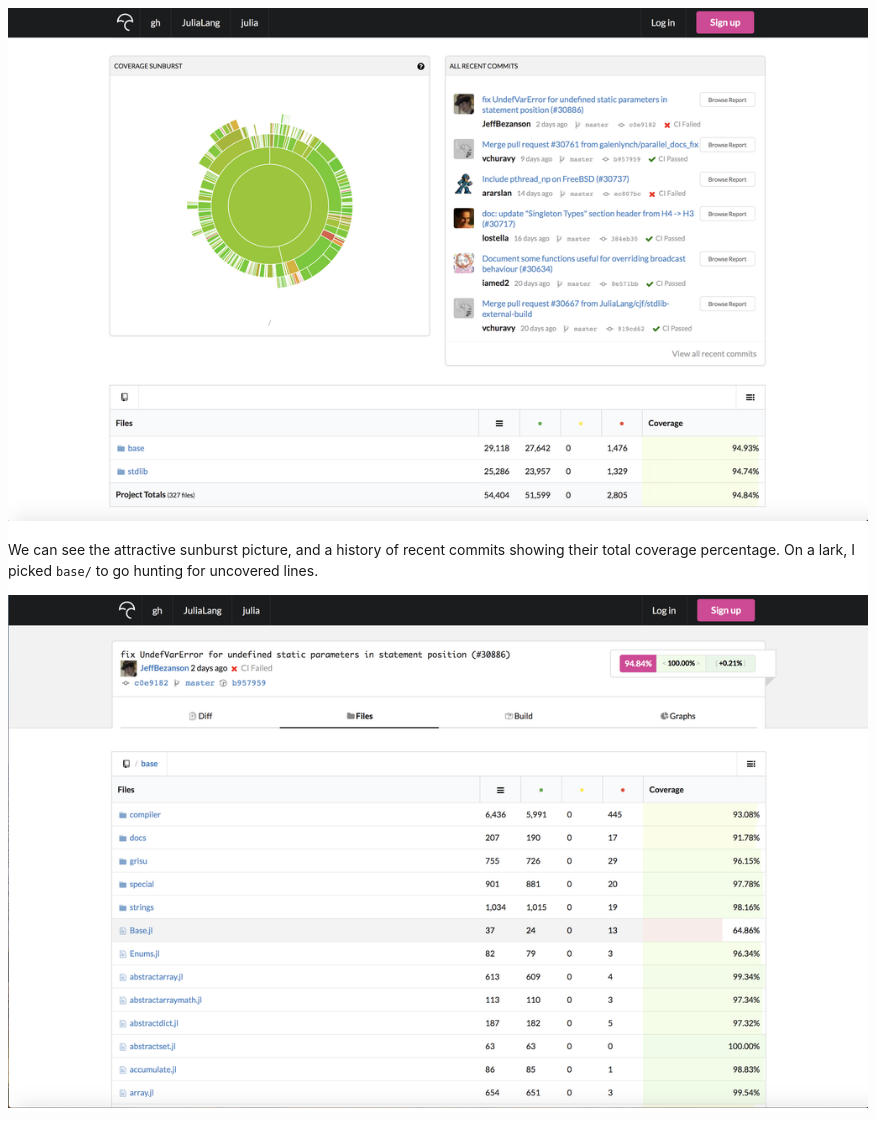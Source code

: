 ![Codecov landing page](codecovlanding.png)

We can see the attractive sunburst picture, and a history of recent commits showing their total coverage percentage. On a lark, I picked `base/` to go hunting for uncovered lines.

![Base coverage](basecov.png)
